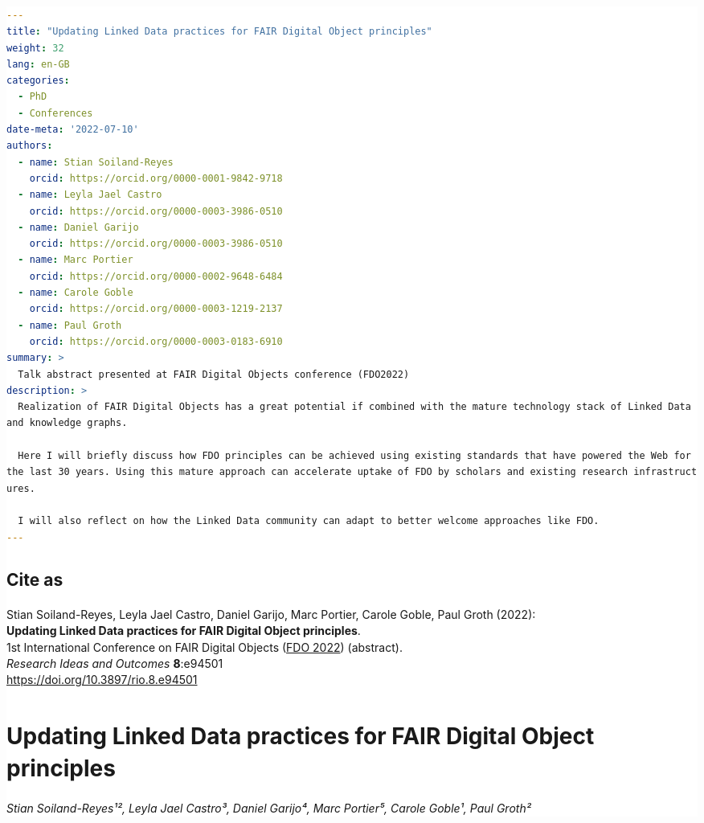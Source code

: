 ```yaml
---
title: "Updating Linked Data practices for FAIR Digital Object principles"
weight: 32
lang: en-GB
categories:
  - PhD
  - Conferences
date-meta: '2022-07-10'
authors: 
  - name: Stian Soiland-Reyes
    orcid: https://orcid.org/0000-0001-9842-9718
  - name: Leyla Jael Castro
    orcid: https://orcid.org/0000-0003-3986-0510
  - name: Daniel Garijo
    orcid: https://orcid.org/0000-0003-3986-0510
  - name: Marc Portier
    orcid: https://orcid.org/0000-0002-9648-6484
  - name: Carole Goble
    orcid: https://orcid.org/0000-0003-1219-2137
  - name: Paul Groth
    orcid: https://orcid.org/0000-0003-0183-6910
summary: >
  Talk abstract presented at FAIR Digital Objects conference (FDO2022)
description: >
  Realization of FAIR Digital Objects has a great potential if combined with the mature technology stack of Linked Data and knowledge graphs.

  Here I will briefly discuss how FDO principles can be achieved using existing standards that have powered the Web for the last 30 years. Using this mature approach can accelerate uptake of FDO by scholars and existing research infrastructures.

  I will also reflect on how the Linked Data community can adapt to better welcome approaches like FDO.
---
```


<h2>Cite as</h2>

Stian Soiland-Reyes, Leyla Jael Castro, Daniel Garijo, Marc Portier, Carole Goble, Paul Groth (2022):  
**Updating Linked Data practices for FAIR Digital Object principles**.  
1st International Conference on FAIR Digital Objects ([FDO 2022](https://www.fdo2022.org/)) (abstract).  
_Research Ideas and Outcomes_ **8**:e94501  
<https://doi.org/10.3897/rio.8.e94501>


# Updating Linked Data practices for FAIR Digital Object principles

_Stian Soiland-Reyes¹², Leyla Jael Castro³, Daniel Garijo⁴, Marc Portier⁵, Carole Goble¹, Paul Groth²_
